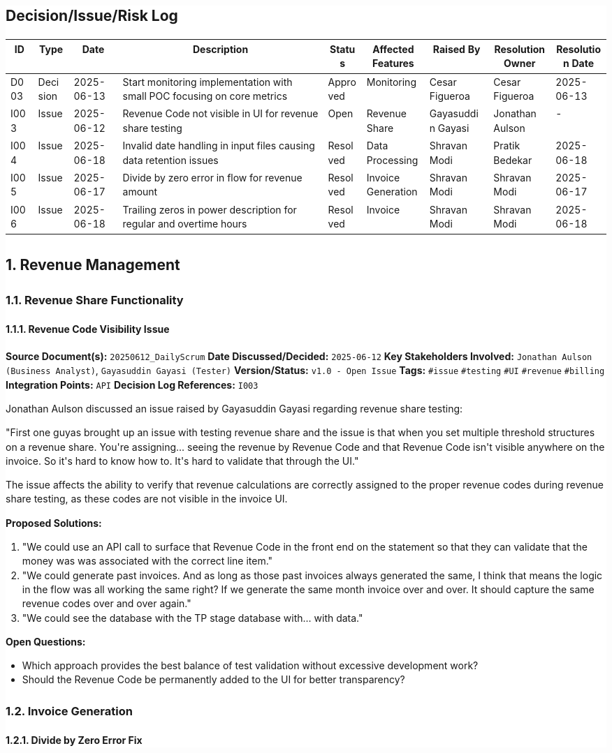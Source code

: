## Decision/Issue/Risk Log

| ID | Type | Date | Description | Status | Affected Features | Raised By | Resolution Owner | Resolution Date |
|----|------|------|-------------|--------|-------------------|-----------|------------------|-----------------|
| D003 | Decision | 2025-06-13 | Start monitoring implementation with small POC focusing on core metrics | Approved | Monitoring | Cesar Figueroa | Cesar Figueroa | 2025-06-13 |
| I003 | Issue | 2025-06-12 | Revenue Code not visible in UI for revenue share testing | Open | Revenue Share | Gayasuddin Gayasi | Jonathan Aulson | - |
| I004 | Issue | 2025-06-18 | Invalid date handling in input files causing data retention issues | Resolved | Data Processing | Shravan Modi | Pratik Bedekar | 2025-06-18 |
| I005 | Issue | 2025-06-17 | Divide by zero error in flow for revenue amount | Resolved | Invoice Generation | Shravan Modi | Shravan Modi | 2025-06-17 |
| I006 | Issue | 2025-06-18 | Trailing zeros in power description for regular and overtime hours | Resolved | Invoice | Shravan Modi | Shravan Modi | 2025-06-18 |

## 1. Revenue Management

### 1.1. Revenue Share Functionality

#### 1.1.1. Revenue Code Visibility Issue

**Source Document(s):** `20250612_DailyScrum`
**Date Discussed/Decided:** `2025-06-12`
**Key Stakeholders Involved:** `Jonathan Aulson (Business Analyst)`, `Gayasuddin Gayasi (Tester)`
**Version/Status:** `v1.0 - Open Issue`
**Tags:** `#issue` `#testing` `#UI` `#revenue` `#billing`
**Integration Points:** `API`
**Decision Log References:** `I003`

Jonathan Aulson discussed an issue raised by Gayasuddin Gayasi regarding revenue share testing:

"First one guyas brought up an issue with testing revenue share and the issue is that when you set multiple threshold structures on a revenue share. You're assigning... seeing the revenue by Revenue Code and that Revenue Code isn't visible anywhere on the invoice. So it's hard to know how to. It's hard to validate that through the UI."

The issue affects the ability to verify that revenue calculations are correctly assigned to the proper revenue codes during revenue share testing, as these codes are not visible in the invoice UI.

**Proposed Solutions:**
1. "We could use an API call to surface that Revenue Code in the front end on the statement so that they can validate that the money was was associated with the correct line item."
2. "We could generate past invoices. And as long as those past invoices always generated the same, I think that means the logic in the flow was all working the same right? If we generate the same month invoice over and over. It should capture the same revenue codes over and over again."
3. "We could see the database with the TP stage database with... with data."

**Open Questions:**
- Which approach provides the best balance of test validation without excessive development work?
- Should the Revenue Code be permanently added to the UI for better transparency?

### 1.2. Invoice Generation

#### 1.2.1. Divide by Zero Error Fix
